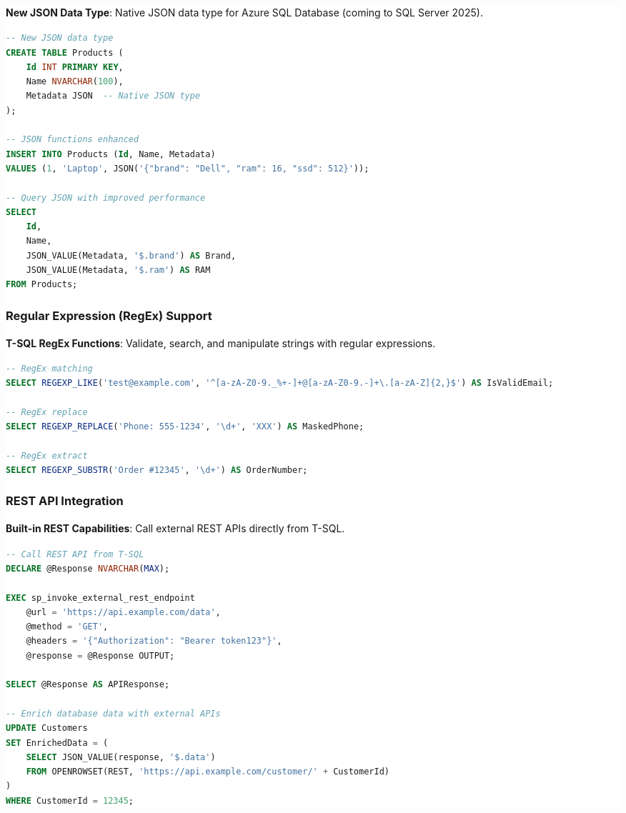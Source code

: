 **New JSON Data Type**: Native JSON data type for Azure SQL Database (coming to SQL Server 2025).

```sql
-- New JSON data type
CREATE TABLE Products (
    Id INT PRIMARY KEY,
    Name NVARCHAR(100),
    Metadata JSON  -- Native JSON type
);

-- JSON functions enhanced
INSERT INTO Products (Id, Name, Metadata)
VALUES (1, 'Laptop', JSON('{"brand": "Dell", "ram": 16, "ssd": 512}'));

-- Query JSON with improved performance
SELECT
    Id,
    Name,
    JSON_VALUE(Metadata, '$.brand') AS Brand,
    JSON_VALUE(Metadata, '$.ram') AS RAM
FROM Products;
```

### Regular Expression (RegEx) Support

**T-SQL RegEx Functions**: Validate, search, and manipulate strings with regular expressions.

```sql
-- RegEx matching
SELECT REGEXP_LIKE('test@example.com', '^[a-zA-Z0-9._%+-]+@[a-zA-Z0-9.-]+\.[a-zA-Z]{2,}$') AS IsValidEmail;

-- RegEx replace
SELECT REGEXP_REPLACE('Phone: 555-1234', '\d+', 'XXX') AS MaskedPhone;

-- RegEx extract
SELECT REGEXP_SUBSTR('Order #12345', '\d+') AS OrderNumber;
```

### REST API Integration

**Built-in REST Capabilities**: Call external REST APIs directly from T-SQL.

```sql
-- Call REST API from T-SQL
DECLARE @Response NVARCHAR(MAX);

EXEC sp_invoke_external_rest_endpoint
    @url = 'https://api.example.com/data',
    @method = 'GET',
    @headers = '{"Authorization": "Bearer token123"}',
    @response = @Response OUTPUT;

SELECT @Response AS APIResponse;

-- Enrich database data with external APIs
UPDATE Customers
SET EnrichedData = (
    SELECT JSON_VALUE(response, '$.data')
    FROM OPENROWSET(REST, 'https://api.example.com/customer/' + CustomerId)
)
WHERE CustomerId = 12345;
```
